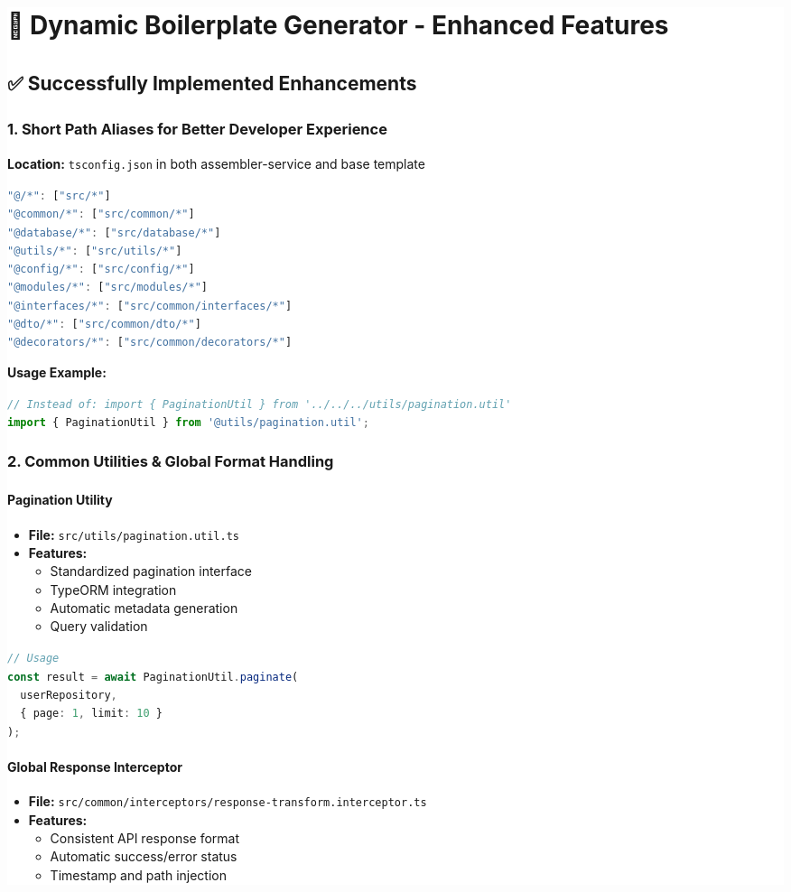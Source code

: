 # 🚀 Dynamic Boilerplate Generator - Enhanced Features

## ✅ Successfully Implemented Enhancements

### 1. **Short Path Aliases for Better Developer Experience**
**Location:** `tsconfig.json` in both assembler-service and base template

```typescript
"@/*": ["src/*"]
"@common/*": ["src/common/*"]
"@database/*": ["src/database/*"]
"@utils/*": ["src/utils/*"]
"@config/*": ["src/config/*"]
"@modules/*": ["src/modules/*"]
"@interfaces/*": ["src/common/interfaces/*"]
"@dto/*": ["src/common/dto/*"]
"@decorators/*": ["src/common/decorators/*"]
```

**Usage Example:**
```typescript
// Instead of: import { PaginationUtil } from '../../../utils/pagination.util'
import { PaginationUtil } from '@utils/pagination.util';
```

### 2. **Common Utilities & Global Format Handling**

#### **Pagination Utility**
- **File:** `src/utils/pagination.util.ts`
- **Features:**
  - Standardized pagination interface
  - TypeORM integration
  - Automatic metadata generation
  - Query validation

```typescript
// Usage
const result = await PaginationUtil.paginate(
  userRepository,
  { page: 1, limit: 10 }
);
```

#### **Global Response Interceptor**
- **File:** `src/common/interceptors/response-transform.interceptor.ts`
- **Features:**
  - Consistent API response format
  - Automatic success/error status
  - Timestamp and path injection
